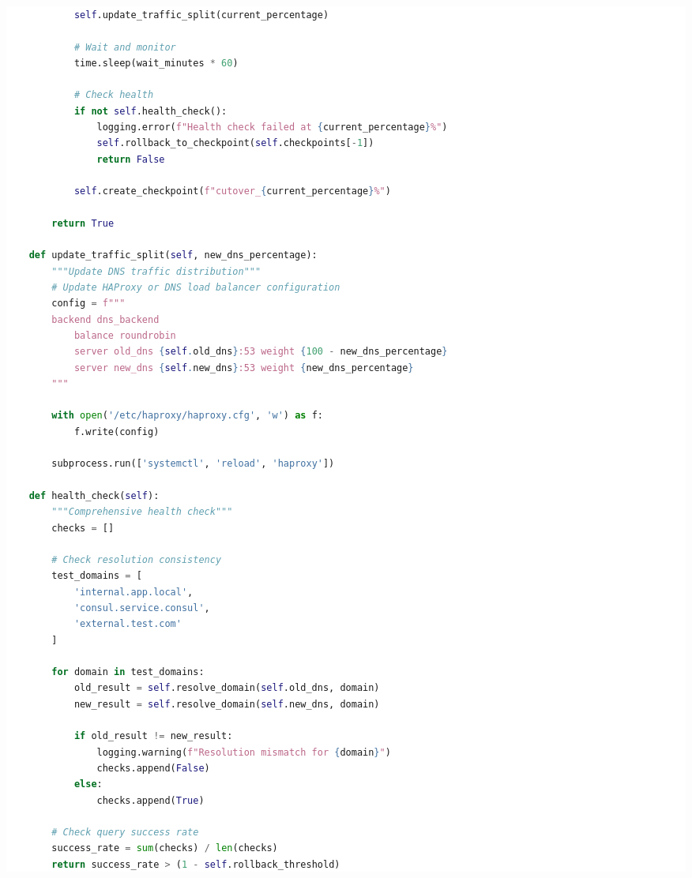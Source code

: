 ```python
            self.update_traffic_split(current_percentage)
            
            # Wait and monitor
            time.sleep(wait_minutes * 60)
            
            # Check health
            if not self.health_check():
                logging.error(f"Health check failed at {current_percentage}%")
                self.rollback_to_checkpoint(self.checkpoints[-1])
                return False
                
            self.create_checkpoint(f"cutover_{current_percentage}%")
            
        return True
    
    def update_traffic_split(self, new_dns_percentage):
        """Update DNS traffic distribution"""
        # Update HAProxy or DNS load balancer configuration
        config = f"""
        backend dns_backend
            balance roundrobin
            server old_dns {self.old_dns}:53 weight {100 - new_dns_percentage}
            server new_dns {self.new_dns}:53 weight {new_dns_percentage}
        """
        
        with open('/etc/haproxy/haproxy.cfg', 'w') as f:
            f.write(config)
            
        subprocess.run(['systemctl', 'reload', 'haproxy'])
        
    def health_check(self):
        """Comprehensive health check"""
        checks = []
        
        # Check resolution consistency
        test_domains = [
            'internal.app.local',
            'consul.service.consul',
            'external.test.com'
        ]
        
        for domain in test_domains:
            old_result = self.resolve_domain(self.old_dns, domain)
            new_result = self.resolve_domain(self.new_dns, domain)
            
            if old_result != new_result:
                logging.warning(f"Resolution mismatch for {domain}")
                checks.append(False)
            else:
                checks.append(True)
                
        # Check query success rate
        success_rate = sum(checks) / len(checks)
        return success_rate > (1 - self.rollback_threshold)
```

